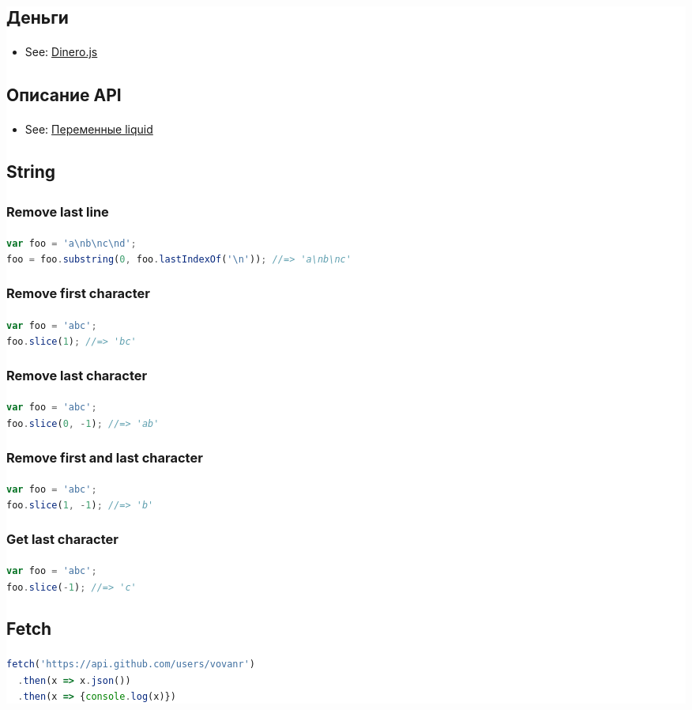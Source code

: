 

## Деньги

- See: [Dinero.js](https://github.com/sarahdayan/dinero.js)



## Описание API

- See: [Переменные liquid](https://liquidhub.ru/collection/shpargalka-liquid)



## String

### Remove last line

```javascript
var foo = 'a\nb\nc\nd';
foo = foo.substring(0, foo.lastIndexOf('\n')); //=> 'a\nb\nc'
```

### Remove first character

```js
var foo = 'abc';
foo.slice(1); //=> 'bc'
```

### Remove last character

```js
var foo = 'abc';
foo.slice(0, -1); //=> 'ab'
```

### Remove first and last character

```js
var foo = 'abc';
foo.slice(1, -1); //=> 'b'
```

### Get last character
```javascript
var foo = 'abc';
foo.slice(-1); //=> 'c'
```



## Fetch

```javascript
fetch('https://api.github.com/users/vovanr')
  .then(x => x.json())
  .then(x => {console.log(x)})
```
